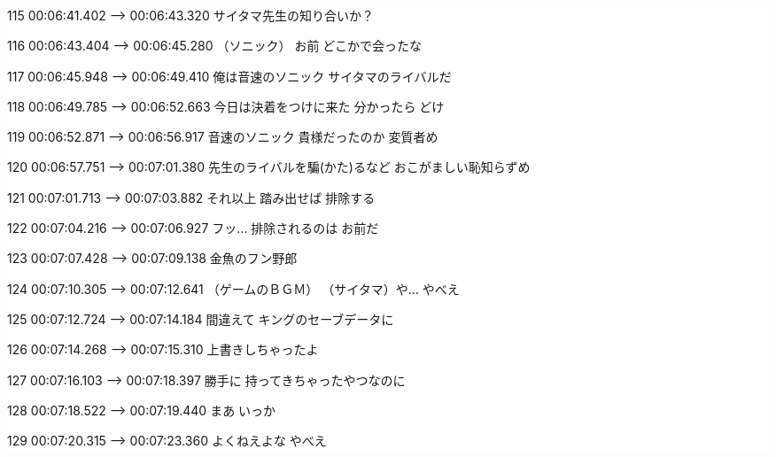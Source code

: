 115
00:06:41.402 --> 00:06:43.320
サイタマ先生の知り合いか？

116
00:06:43.404 --> 00:06:45.280
（ソニック） お前 どこかで会ったな

117
00:06:45.948 --> 00:06:49.410
俺は音速のソニック サイタマのライバルだ

118
00:06:49.785 --> 00:06:52.663
今日は決着をつけに来た 分かったら どけ

119
00:06:52.871 --> 00:06:56.917
音速のソニック 貴様だったのか 変質者め

120
00:06:57.751 --> 00:07:01.380
先生のライバルを騙(かた)るなど おこがましい恥知らずめ

121
00:07:01.713 --> 00:07:03.882
それ以上 踏み出せば 排除する

122
00:07:04.216 --> 00:07:06.927
フッ… 排除されるのは お前だ

123
00:07:07.428 --> 00:07:09.138
金魚のフン野郎

124
00:07:10.305 --> 00:07:12.641
（ゲームのＢＧＭ） （サイタマ）や… やべえ

125
00:07:12.724 --> 00:07:14.184
間違えて キングのセーブデータに

126
00:07:14.268 --> 00:07:15.310
上書きしちゃったよ

127
00:07:16.103 --> 00:07:18.397
勝手に 持ってきちゃったやつなのに

128
00:07:18.522 --> 00:07:19.440
まあ いっか

129
00:07:20.315 --> 00:07:23.360
よくねえよな やべえ
